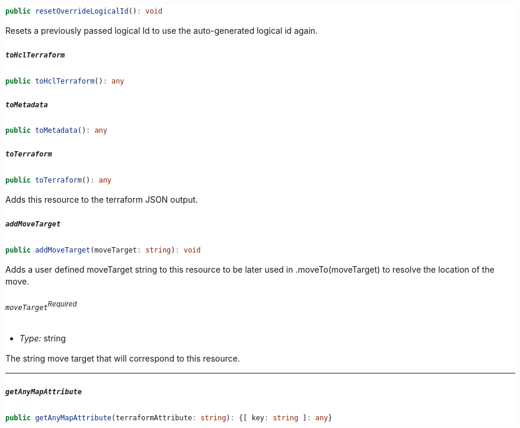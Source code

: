 ```typescript
public resetOverrideLogicalId(): void
```

Resets a previously passed logical Id to use the auto-generated logical id again.

##### `toHclTerraform` <a name="toHclTerraform" id="@cdktf/provider-gitlab.integrationPipelinesEmail.IntegrationPipelinesEmail.toHclTerraform"></a>

```typescript
public toHclTerraform(): any
```

##### `toMetadata` <a name="toMetadata" id="@cdktf/provider-gitlab.integrationPipelinesEmail.IntegrationPipelinesEmail.toMetadata"></a>

```typescript
public toMetadata(): any
```

##### `toTerraform` <a name="toTerraform" id="@cdktf/provider-gitlab.integrationPipelinesEmail.IntegrationPipelinesEmail.toTerraform"></a>

```typescript
public toTerraform(): any
```

Adds this resource to the terraform JSON output.

##### `addMoveTarget` <a name="addMoveTarget" id="@cdktf/provider-gitlab.integrationPipelinesEmail.IntegrationPipelinesEmail.addMoveTarget"></a>

```typescript
public addMoveTarget(moveTarget: string): void
```

Adds a user defined moveTarget string to this resource to be later used in .moveTo(moveTarget) to resolve the location of the move.

###### `moveTarget`<sup>Required</sup> <a name="moveTarget" id="@cdktf/provider-gitlab.integrationPipelinesEmail.IntegrationPipelinesEmail.addMoveTarget.parameter.moveTarget"></a>

- *Type:* string

The string move target that will correspond to this resource.

---

##### `getAnyMapAttribute` <a name="getAnyMapAttribute" id="@cdktf/provider-gitlab.integrationPipelinesEmail.IntegrationPipelinesEmail.getAnyMapAttribute"></a>

```typescript
public getAnyMapAttribute(terraformAttribute: string): {[ key: string ]: any}
```
